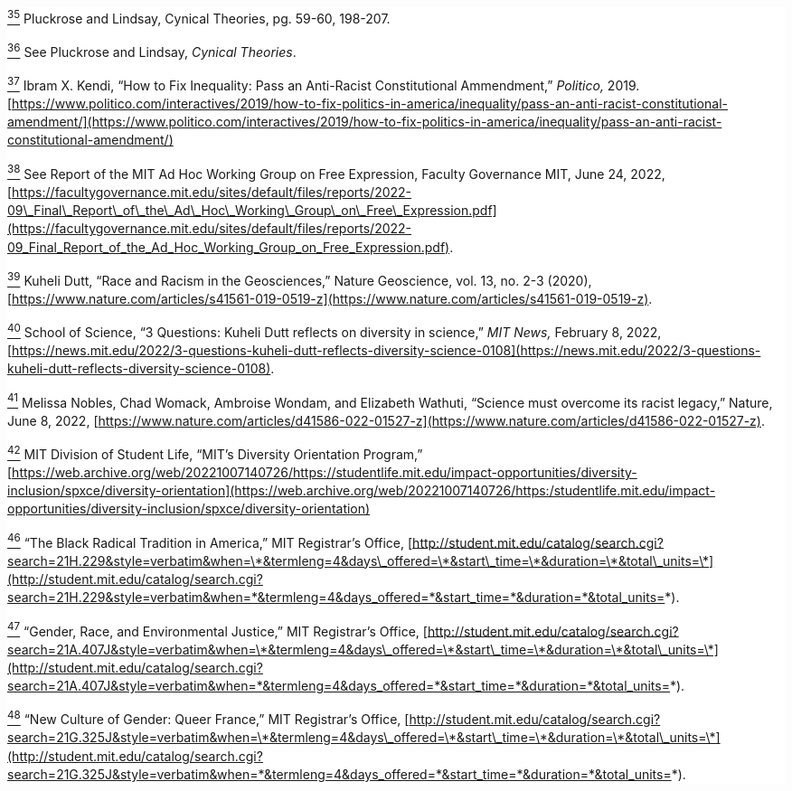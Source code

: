 [<sup>35</sup>](https://www.nas.org/reports/should-science-go-to-die/#_ftnref35) Pluckrose and Lindsay, Cynical Theories, pg. 59-60, 198-207.

[<sup>36</sup>](https://www.nas.org/reports/should-science-go-to-die/#_ftnref36) See Pluckrose and Lindsay, *Cynical Theories*.

[<sup>37</sup>](https://www.nas.org/reports/should-science-go-to-die/#_ftnref37) Ibram X. Kendi, “How to Fix Inequality: Pass an Anti-Racist Constitutional Ammendment,” *Politico,* 2019\. [https://www.politico.com/interactives/2019/how-to-fix-politics-in-america/inequality/pass-an-anti-racist-constitutional-amendment/](https://www.politico.com/interactives/2019/how-to-fix-politics-in-america/inequality/pass-an-anti-racist-constitutional-amendment/)

[<sup>38</sup>](https://www.nas.org/reports/should-science-go-to-die/#_ftnref38) See Report of the MIT Ad Hoc Working Group on Free Expression, Faculty Governance MIT, June 24, 2022, [https://facultygovernance.mit.edu/sites/default/files/reports/2022-09\_Final\_Report\_of\_the\_Ad\_Hoc\_Working\_Group\_on\_Free\_Expression.pdf](https://facultygovernance.mit.edu/sites/default/files/reports/2022-09_Final_Report_of_the_Ad_Hoc_Working_Group_on_Free_Expression.pdf).

[<sup>39</sup>](https://www.nas.org/reports/should-science-go-to-die/#_ftnref39) Kuheli Dutt, “Race and Racism in the Geosciences,” Nature Geoscience, vol. 13, no. 2-3 (2020), [https://www.nature.com/articles/s41561-019-0519-z](https://www.nature.com/articles/s41561-019-0519-z).

[<sup>40</sup>](https://www.nas.org/reports/should-science-go-to-die/#_ftnref40) School of Science, “3 Questions: Kuheli Dutt reflects on diversity in science,” *MIT News,* February 8, 2022,[https://news.mit.edu/2022/3-questions-kuheli-dutt-reflects-diversity-science-0108](https://news.mit.edu/2022/3-questions-kuheli-dutt-reflects-diversity-science-0108).

[<sup>41</sup>](https://www.nas.org/reports/should-science-go-to-die/#_ftnref41) Melissa Nobles, Chad Womack, Ambroise Wondam, and Elizabeth Wathuti, “Science must overcome its racist legacy,” Nature, June 8, 2022, [https://www.nature.com/articles/d41586-022-01527-z](https://www.nature.com/articles/d41586-022-01527-z).

[<sup>42</sup>](https://www.nas.org/reports/should-science-go-to-die/#_ftnref42) MIT Division of Student Life, “MIT’s Diversity Orientation Program,” [https://web.archive.org/web/20221007140726/https://studentlife.mit.edu/impact-opportunities/diversity-inclusion/spxce/diversity-orientation](https://web.archive.org/web/20221007140726/https:/studentlife.mit.edu/impact-opportunities/diversity-inclusion/spxce/diversity-orientation)

[<sup>46</sup>](https://www.nas.org/reports/should-science-go-to-die/#_ftnref46) “The Black Radical Tradition in America,” MIT Registrar’s Office, [http://student.mit.edu/catalog/search.cgi?search=21H.229&style=verbatim&when=\*&termleng=4&days\_offered=\*&start\_time=\*&duration=\*&total\_units=\*](http://student.mit.edu/catalog/search.cgi?search=21H.229&style=verbatim&when=*&termleng=4&days_offered=*&start_time=*&duration=*&total_units=*).

[<sup>47</sup>](https://www.nas.org/reports/should-science-go-to-die/#_ftnref47) “Gender, Race, and Environmental Justice,” MIT Registrar’s Office, [http://student.mit.edu/catalog/search.cgi?search=21A.407J&style=verbatim&when=\*&termleng=4&days\_offered=\*&start\_time=\*&duration=\*&total\_units=\*](http://student.mit.edu/catalog/search.cgi?search=21A.407J&style=verbatim&when=*&termleng=4&days_offered=*&start_time=*&duration=*&total_units=*).

[<sup>48</sup>](https://www.nas.org/reports/should-science-go-to-die/#_ftnref48) “New Culture of Gender: Queer France,” MIT Registrar’s Office, [http://student.mit.edu/catalog/search.cgi?search=21G.325J&style=verbatim&when=\*&termleng=4&days\_offered=\*&start\_time=\*&duration=\*&total\_units=\*](http://student.mit.edu/catalog/search.cgi?search=21G.325J&style=verbatim&when=*&termleng=4&days_offered=*&start_time=*&duration=*&total_units=*).
